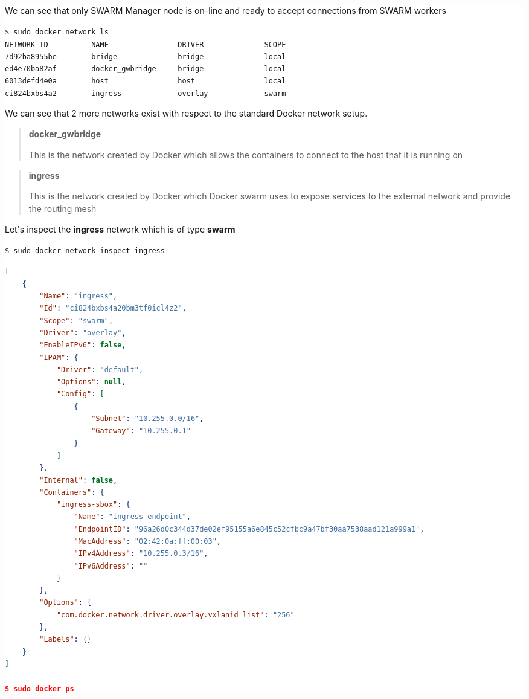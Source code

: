 We can see that only SWARM Manager node is on-line and ready to accept connections from SWARM workers

```bash
$ sudo docker network ls
NETWORK ID          NAME                DRIVER              SCOPE
7d92ba8955be        bridge              bridge              local
ed4e70ba82af        docker_gwbridge     bridge              local
6013defd4e0a        host                host                local
ci824bxbs4a2        ingress             overlay             swarm
```

We can see that 2 more networks exist with respect to the standard Docker network setup.

> **docker_gwbridge**
>
> This is the network created by Docker which allows the containers to connect to the host that it is running on

> **ingress**
>
> This is the network created by Docker which Docker swarm uses to expose services to the external network
> and provide the routing mesh

Let's inspect the **ingress** network which is of type **swarm**

```bash
$ sudo docker network inspect ingress
```
```json
[
    {
        "Name": "ingress",
        "Id": "ci824bxbs4a20bm3tf0icl4z2",
        "Scope": "swarm",
        "Driver": "overlay",
        "EnableIPv6": false,
        "IPAM": {
            "Driver": "default",
            "Options": null,
            "Config": [
                {
                    "Subnet": "10.255.0.0/16",
                    "Gateway": "10.255.0.1"
                }
            ]
        },
        "Internal": false,
        "Containers": {
            "ingress-sbox": {
                "Name": "ingress-endpoint",
                "EndpointID": "96a26d0c344d37de02ef95155a6e845c52cfbc9a47bf30aa7538aad121a999a1",
                "MacAddress": "02:42:0a:ff:00:03",
                "IPv4Address": "10.255.0.3/16",
                "IPv6Address": ""
            }
        },
        "Options": {
            "com.docker.network.driver.overlay.vxlanid_list": "256"
        },
        "Labels": {}
    }
]

$ sudo docker ps
```